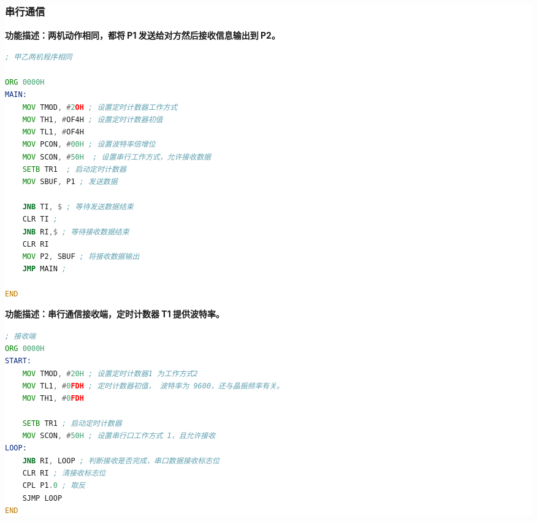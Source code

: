 ```asm
```



### 串行通信



**功能描述：两机动作相同，都将 P1 发送给对方然后接收信息输出到 P2。**

```asm
; 甲乙两机程序相同

ORG 0000H 
MAIN:
	MOV TMOD, #2OH ; 设置定时计数器工作方式
	MOV TH1, #OF4H ; 设置定时计数器初值
	MOV TL1, #OF4H  
	MOV PCON, #00H ; 设置波特率倍增位
	MOV SCON, #50H  ; 设置串行工作方式，允许接收数据
	SETB TR1  ; 启动定时计数器
	MOV SBUF, P1 ; 发送数据
	
	JNB TI, $ ; 等待发送数据结束
	CLR TI ;
    JNB RI,$ ; 等待接收数据结束
	CLR RI 
	MOV P2, SBUF ; 将接收数据输出
	JMP MAIN ; 

END
```



**功能描述：串行通信接收端，定时计数器 T1 提供波特率。**

```asm
; 接收端
ORG 0000H
START:
	MOV TMOD, #20H ; 设置定时计数器1 为工作方式2
	MOV TL1, #0FDH ; 定时计数器初值， 波特率为 9600，还与晶振频率有关。
	MOV TH1, #0FDH
	
	SETB TR1 ; 启动定时计数器
	MOV SCON, #50H ; 设置串行口工作方式 1，且允许接收
LOOP:
	JNB RI, LOOP ; 判断接收是否完成，串口数据接收标志位
	CLR RI ; 清接收标志位
	CPL P1.0 ; 取反
	SJMP LOOP
END

```
